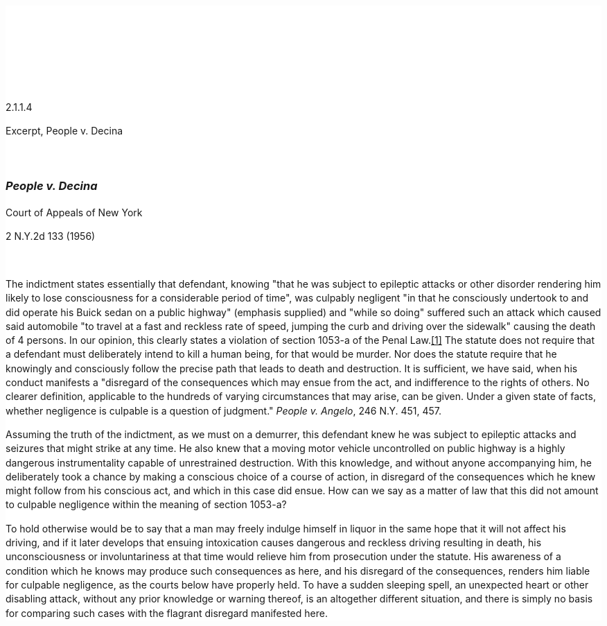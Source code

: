  

 

 

 

2.1.1.4

Excerpt, People v. Decina

 

### *People v. Decina*

Court of Appeals of New York

2 N.Y.2d 133 (1956)

 

The indictment states essentially that defendant, knowing "that he was
subject to epileptic attacks or other disorder rendering him likely to
lose consciousness for a considerable period of time", was culpably
negligent "in that he consciously undertook to and did operate his Buick
sedan on a public highway" (emphasis supplied) and "while so doing"
suffered such an attack which caused said automobile "to travel at a
fast and reckless rate of speed, jumping the curb and driving over the
sidewalk" causing the death of 4 persons. In our opinion, this clearly
states a violation of section 1053-a of the Penal
Law.[\[1\]](#Xb882b61758865e726b340d5ea5a47ab87180b0c) The statute does
not require that a defendant must deliberately intend to kill a human
being, for that would be murder. Nor does the statute require that he
knowingly and consciously follow the precise path that leads to death
and destruction. It is sufficient, we have said, when his conduct
manifests a "disregard of the consequences which may ensue from the act,
and indifference to the rights of others. No clearer definition,
applicable to the hundreds of varying circumstances that may arise, can
be given. Under a given state of facts, whether negligence is culpable
is a question of judgment." *People v. Angelo*, 246 N.Y. 451, 457.

Assuming the truth of the indictment, as we must on a demurrer, this
defendant knew he was subject to epileptic attacks and seizures that
might strike at any time. He also knew that a moving motor vehicle
uncontrolled on public highway is a highly dangerous instrumentality
capable of unrestrained destruction. With this knowledge, and without
anyone accompanying him, he deliberately took a chance by making a
conscious choice of a course of action, in disregard of the consequences
which he knew might follow from his conscious act, and which in this
case did ensue. How can we say as a matter of law that this did not
amount to culpable negligence within the meaning of section 1053-a?

To hold otherwise would be to say that a man may freely indulge himself
in liquor in the same hope that it will not affect his driving, and if
it later develops that ensuing intoxication causes dangerous and
reckless driving resulting in death, his unconsciousness or
involuntariness at that time would relieve him from prosecution under
the statute. His awareness of a condition which he knows may produce
such consequences as here, and his disregard of the consequences,
renders him liable for culpable negligence, as the courts below have
properly held. To have a sudden sleeping spell, an unexpected heart or
other disabling attack, without any prior knowledge or warning thereof,
is an altogether different situation, and there is simply no basis for
comparing such cases with the flagrant disregard manifested here.
